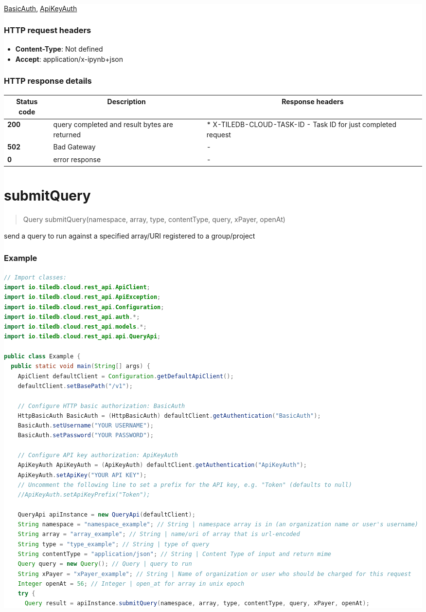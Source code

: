 [BasicAuth](../README.md#BasicAuth), [ApiKeyAuth](../README.md#ApiKeyAuth)

### HTTP request headers

 - **Content-Type**: Not defined
 - **Accept**: application/x-ipynb+json

### HTTP response details
| Status code | Description | Response headers |
|-------------|-------------|------------------|
| **200** | query completed and result bytes are returned |  * X-TILEDB-CLOUD-TASK-ID - Task ID for just completed request <br>  |
| **502** | Bad Gateway |  -  |
| **0** | error response |  -  |

<a id="submitQuery"></a>
# **submitQuery**
> Query submitQuery(namespace, array, type, contentType, query, xPayer, openAt)



send a query to run against a specified array/URI registered to a group/project

### Example
```java
// Import classes:
import io.tiledb.cloud.rest_api.ApiClient;
import io.tiledb.cloud.rest_api.ApiException;
import io.tiledb.cloud.rest_api.Configuration;
import io.tiledb.cloud.rest_api.auth.*;
import io.tiledb.cloud.rest_api.models.*;
import io.tiledb.cloud.rest_api.api.QueryApi;

public class Example {
  public static void main(String[] args) {
    ApiClient defaultClient = Configuration.getDefaultApiClient();
    defaultClient.setBasePath("/v1");
    
    // Configure HTTP basic authorization: BasicAuth
    HttpBasicAuth BasicAuth = (HttpBasicAuth) defaultClient.getAuthentication("BasicAuth");
    BasicAuth.setUsername("YOUR USERNAME");
    BasicAuth.setPassword("YOUR PASSWORD");

    // Configure API key authorization: ApiKeyAuth
    ApiKeyAuth ApiKeyAuth = (ApiKeyAuth) defaultClient.getAuthentication("ApiKeyAuth");
    ApiKeyAuth.setApiKey("YOUR API KEY");
    // Uncomment the following line to set a prefix for the API key, e.g. "Token" (defaults to null)
    //ApiKeyAuth.setApiKeyPrefix("Token");

    QueryApi apiInstance = new QueryApi(defaultClient);
    String namespace = "namespace_example"; // String | namespace array is in (an organization name or user's username)
    String array = "array_example"; // String | name/uri of array that is url-encoded
    String type = "type_example"; // String | type of query
    String contentType = "application/json"; // String | Content Type of input and return mime
    Query query = new Query(); // Query | query to run
    String xPayer = "xPayer_example"; // String | Name of organization or user who should be charged for this request
    Integer openAt = 56; // Integer | open_at for array in unix epoch
    try {
      Query result = apiInstance.submitQuery(namespace, array, type, contentType, query, xPayer, openAt);
```